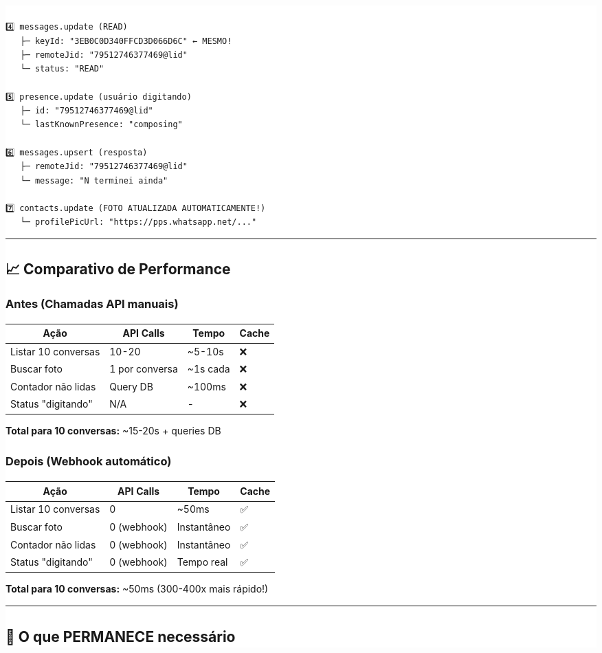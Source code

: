 ```
   
4️⃣ messages.update (READ)
   ├─ keyId: "3EB0C0D340FFCD3D066D6C" ← MESMO!
   ├─ remoteJid: "79512746377469@lid"
   └─ status: "READ"
   
5️⃣ presence.update (usuário digitando)
   ├─ id: "79512746377469@lid"
   └─ lastKnownPresence: "composing"
   
6️⃣ messages.upsert (resposta)
   ├─ remoteJid: "79512746377469@lid"
   └─ message: "N terminei ainda"
   
7️⃣ contacts.update (FOTO ATUALIZADA AUTOMATICAMENTE!)
   └─ profilePicUrl: "https://pps.whatsapp.net/..."
```

---

## 📈 Comparativo de Performance

### Antes (Chamadas API manuais)

| Ação | API Calls | Tempo | Cache |
|------|-----------|-------|-------|
| Listar 10 conversas | 10-20 | ~5-10s | ❌ |
| Buscar foto | 1 por conversa | ~1s cada | ❌ |
| Contador não lidas | Query DB | ~100ms | ❌ |
| Status "digitando" | N/A | - | ❌ |

**Total para 10 conversas:** ~15-20s + queries DB

### Depois (Webhook automático)

| Ação | API Calls | Tempo | Cache |
|------|-----------|-------|-------|
| Listar 10 conversas | 0 | ~50ms | ✅ |
| Buscar foto | 0 (webhook) | Instantâneo | ✅ |
| Contador não lidas | 0 (webhook) | Instantâneo | ✅ |
| Status "digitando" | 0 (webhook) | Tempo real | ✅ |

**Total para 10 conversas:** ~50ms (300-400x mais rápido!)

---

## 🎯 O que PERMANECE necessário
